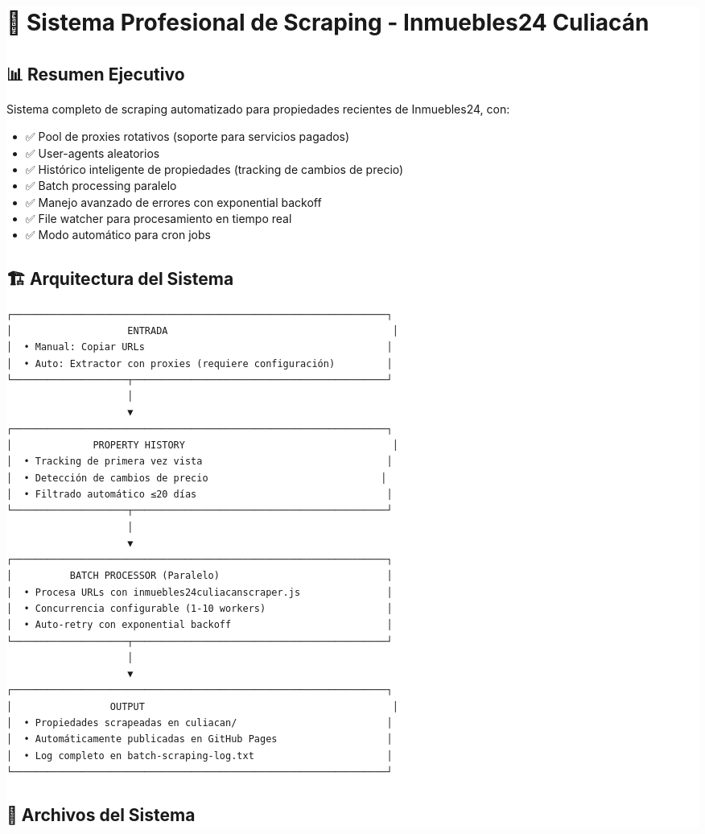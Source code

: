 # 🚀 Sistema Profesional de Scraping - Inmuebles24 Culiacán

## 📊 Resumen Ejecutivo

Sistema completo de scraping automatizado para propiedades recientes de Inmuebles24, con:
- ✅ Pool de proxies rotativos (soporte para servicios pagados)
- ✅ User-agents aleatorios
- ✅ Histórico inteligente de propiedades (tracking de cambios de precio)
- ✅ Batch processing paralelo
- ✅ Manejo avanzado de errores con exponential backoff
- ✅ File watcher para procesamiento en tiempo real
- ✅ Modo automático para cron jobs

## 🏗️ Arquitectura del Sistema

```
┌─────────────────────────────────────────────────────────────────┐
│                    ENTRADA                                       │
│  • Manual: Copiar URLs                                          │
│  • Auto: Extractor con proxies (requiere configuración)         │
└────────────────────┬────────────────────────────────────────────┘
                     │
                     ▼
┌─────────────────────────────────────────────────────────────────┐
│              PROPERTY HISTORY                                    │
│  • Tracking de primera vez vista                                │
│  • Detección de cambios de precio                              │
│  • Filtrado automático ≤20 días                                 │
└────────────────────┬────────────────────────────────────────────┘
                     │
                     ▼
┌─────────────────────────────────────────────────────────────────┐
│          BATCH PROCESSOR (Paralelo)                             │
│  • Procesa URLs con inmuebles24culiacanscraper.js               │
│  • Concurrencia configurable (1-10 workers)                     │
│  • Auto-retry con exponential backoff                           │
└────────────────────┬────────────────────────────────────────────┘
                     │
                     ▼
┌─────────────────────────────────────────────────────────────────┐
│                 OUTPUT                                           │
│  • Propiedades scrapeadas en culiacan/                          │
│  • Automáticamente publicadas en GitHub Pages                   │
│  • Log completo en batch-scraping-log.txt                       │
└─────────────────────────────────────────────────────────────────┘
```

## 📁 Archivos del Sistema
